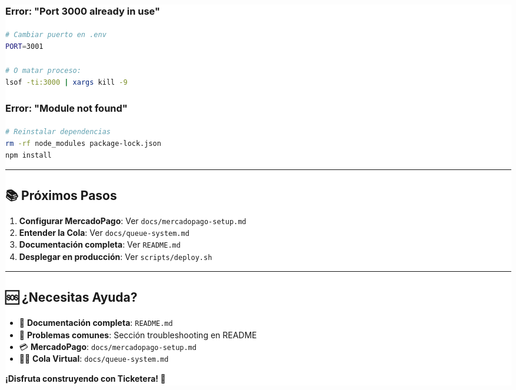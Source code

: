 ### Error: "Port 3000 already in use"
```bash
# Cambiar puerto en .env
PORT=3001

# O matar proceso:
lsof -ti:3000 | xargs kill -9
```

### Error: "Module not found"
```bash
# Reinstalar dependencias
rm -rf node_modules package-lock.json
npm install
```

---

## 📚 Próximos Pasos

1. **Configurar MercadoPago**: Ver `docs/mercadopago-setup.md`
2. **Entender la Cola**: Ver `docs/queue-system.md`
3. **Documentación completa**: Ver `README.md`
4. **Desplegar en producción**: Ver `scripts/deploy.sh`

---

## 🆘 ¿Necesitas Ayuda?

- 📖 **Documentación completa**: `README.md`
- 🐛 **Problemas comunes**: Sección troubleshooting en README
- 💳 **MercadoPago**: `docs/mercadopago-setup.md`
- 🚶‍♂️ **Cola Virtual**: `docs/queue-system.md`

**¡Disfruta construyendo con Ticketera! 🎫**
